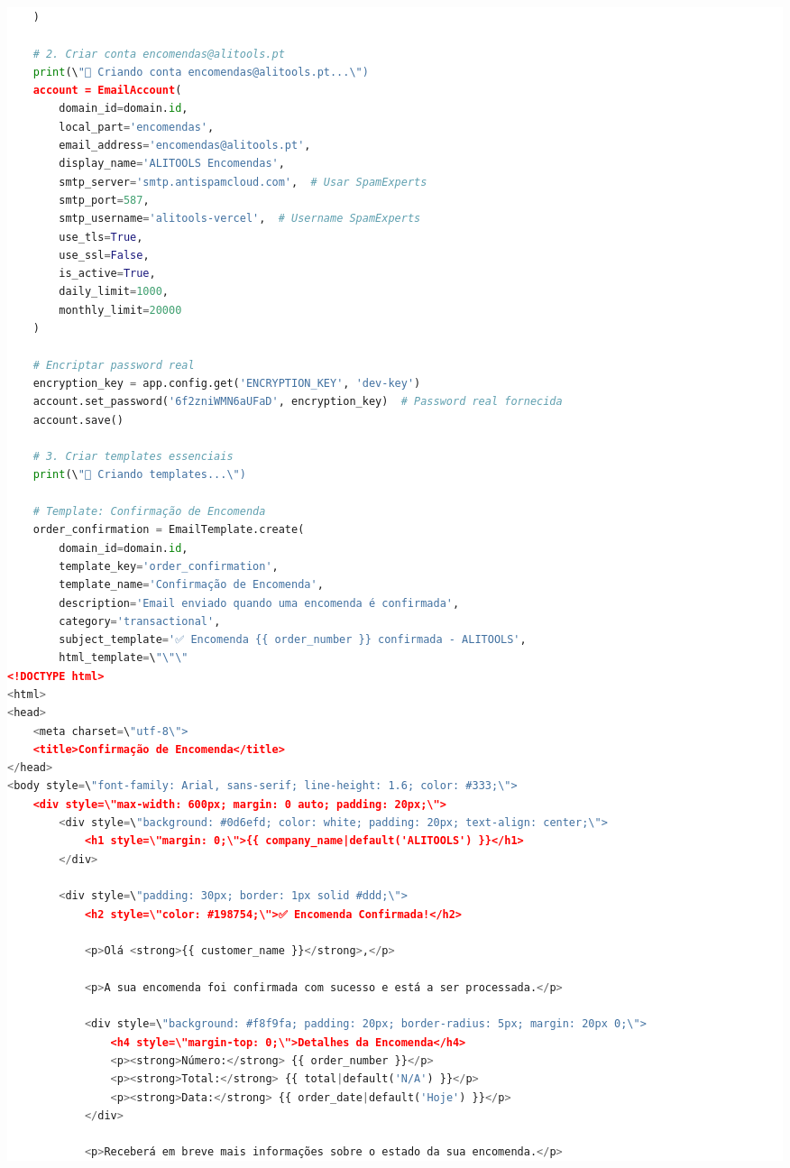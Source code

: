 ```python
    )
    
    # 2. Criar conta encomendas@alitools.pt
    print(\"📧 Criando conta encomendas@alitools.pt...\")
    account = EmailAccount(
        domain_id=domain.id,
        local_part='encomendas',
        email_address='encomendas@alitools.pt',
        display_name='ALITOOLS Encomendas',
        smtp_server='smtp.antispamcloud.com',  # Usar SpamExperts
        smtp_port=587,
        smtp_username='alitools-vercel',  # Username SpamExperts
        use_tls=True,
        use_ssl=False,
        is_active=True,
        daily_limit=1000,
        monthly_limit=20000
    )
    
    # Encriptar password real
    encryption_key = app.config.get('ENCRYPTION_KEY', 'dev-key')
    account.set_password('6f2zniWMN6aUFaD', encryption_key)  # Password real fornecida
    account.save()
    
    # 3. Criar templates essenciais
    print(\"📝 Criando templates...\")
    
    # Template: Confirmação de Encomenda
    order_confirmation = EmailTemplate.create(
        domain_id=domain.id,
        template_key='order_confirmation',
        template_name='Confirmação de Encomenda',
        description='Email enviado quando uma encomenda é confirmada',
        category='transactional',
        subject_template='✅ Encomenda {{ order_number }} confirmada - ALITOOLS',
        html_template=\"\"\"
<!DOCTYPE html>
<html>
<head>
    <meta charset=\"utf-8\">
    <title>Confirmação de Encomenda</title>
</head>
<body style=\"font-family: Arial, sans-serif; line-height: 1.6; color: #333;\">
    <div style=\"max-width: 600px; margin: 0 auto; padding: 20px;\">
        <div style=\"background: #0d6efd; color: white; padding: 20px; text-align: center;\">
            <h1 style=\"margin: 0;\">{{ company_name|default('ALITOOLS') }}</h1>
        </div>
        
        <div style=\"padding: 30px; border: 1px solid #ddd;\">
            <h2 style=\"color: #198754;\">✅ Encomenda Confirmada!</h2>
            
            <p>Olá <strong>{{ customer_name }}</strong>,</p>
            
            <p>A sua encomenda foi confirmada com sucesso e está a ser processada.</p>
            
            <div style=\"background: #f8f9fa; padding: 20px; border-radius: 5px; margin: 20px 0;\">
                <h4 style=\"margin-top: 0;\">Detalhes da Encomenda</h4>
                <p><strong>Número:</strong> {{ order_number }}</p>
                <p><strong>Total:</strong> {{ total|default('N/A') }}</p>
                <p><strong>Data:</strong> {{ order_date|default('Hoje') }}</p>
            </div>
            
            <p>Receberá em breve mais informações sobre o estado da sua encomenda.</p>
```